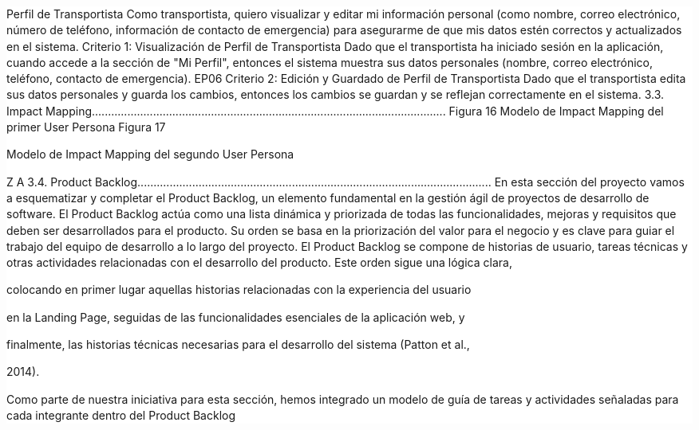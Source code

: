 Perfil de
Transportista
Como transportista,
quiero visualizar y editar
mi información personal
(como nombre, correo
electrónico, número de
teléfono, información de
contacto de emergencia)
para asegurarme de que
mis datos estén
correctos y actualizados
en el sistema.
Criterio 1: Visualización de Perfil de Transportista
Dado que el transportista ha iniciado sesión en la
aplicación, cuando accede a la sección de "Mi Perfil",
entonces el sistema muestra sus datos personales
(nombre, correo electrónico, teléfono, contacto de
emergencia).
EP06
Criterio 2: Edición y Guardado de Perfil de Transportista
Dado que el transportista edita sus datos personales y
guarda los cambios, entonces los cambios se guardan y
se reflejan correctamente en el sistema.
3.3. Impact Mapping..............................................................................................................
Figura 16
Modelo de Impact Mapping del primer User Persona
Figura 17

Modelo de Impact Mapping del segundo User Persona

Z
A
3.4. Product Backlog..............................................................................................................
En esta sección del proyecto vamos a esquematizar y completar el Product
Backlog, un elemento fundamental en la gestión ágil de proyectos de desarrollo de
software. El Product Backlog actúa como una lista dinámica y priorizada de todas las
funcionalidades, mejoras y requisitos que deben ser desarrollados para el producto. Su
orden se basa en la priorización del valor para el negocio y es clave para guiar el trabajo
del equipo de desarrollo a lo largo del proyecto.
El Product Backlog se compone de historias de usuario, tareas técnicas y otras
actividades relacionadas con el desarrollo del producto. Este orden sigue una lógica clara,

colocando en primer lugar aquellas historias relacionadas con la experiencia del usuario

en la Landing Page, seguidas de las funcionalidades esenciales de la aplicación web, y

finalmente, las historias técnicas necesarias para el desarrollo del sistema (Patton et al.,

2014).

Como parte de nuestra iniciativa para esta sección, hemos integrado un modelo de
guía de tareas y actividades señaladas para cada integrante dentro del Product Backlog
